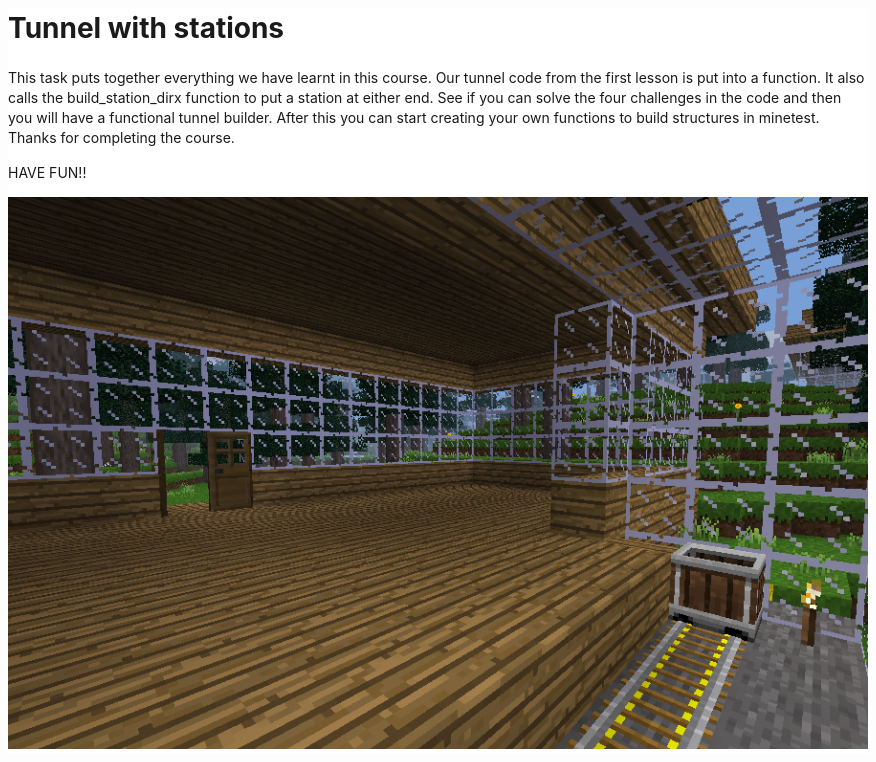 <html>
<h1>Tunnel with stations</h1>
<p>This task puts together everything we have learnt in this
course. Our tunnel code from the first lesson is put into 
a function. It also calls the build_station_dirx function to 
put a station at either end. See if you can solve the four
challenges in the code and then you will have a functional 
tunnel builder. After this you can start creating your own 
functions to build structures in minetest. Thanks for 
completing the course.</p>
<p>HAVE FUN!!</p>
<img src="station_tunnel_interior.png" width="100%" />